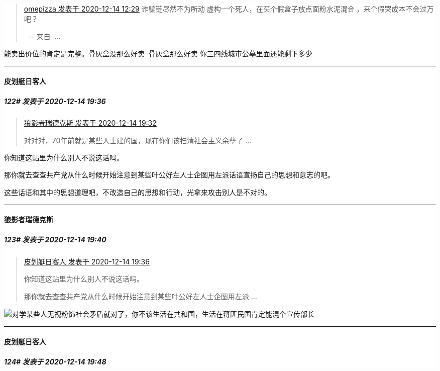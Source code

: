 

<blockquote><a href="httphttps://bbs.saraba1st.com/2b/forum.php?mod=redirect&amp;goto=findpost&amp;pid=49715223&amp;ptid=1977482" target="_blank">omepizza 发表于 2020-12-14 12:29</a>
诈骗链尽然不为所动 虚构一个死人，在买个假盒子放点面粉水泥混合 ，来个假哭成本不会过万吧？

  -- 来自  ...</blockquote>
能卖出价位的肯定是完整。骨灰盒没那么好卖  骨灰盒那么好卖 你三四线城市公墓里面还能剩下多少







*****

####  皮划艇日客人  
##### 122#       发表于 2020-12-14 19:36



<blockquote><a href="httphttps://bbs.saraba1st.com/2b/forum.php?mod=redirect&amp;goto=findpost&amp;pid=49720040&amp;ptid=1977482" target="_blank">狼影者瑞德克斯 发表于 2020-12-14 19:32</a>

对对对，70年前就是某些人士建的国，现在你们该扫清社会主义余孽了 ...</blockquote>
你知道这贴里为什么别人不说这话吗。

那你就去查查共产党从什么时候开始注意到某些叶公好左人士企图用左派话语宣扬自己的思想和意志的吧。

这些话语和其中的思想道理吧，不改造自己的思想和行动，光拿来攻击别人是不对的。







*****

####  狼影者瑞德克斯  
##### 123#       发表于 2020-12-14 19:40



<blockquote><a href="httphttps://bbs.saraba1st.com/2b/forum.php?mod=redirect&amp;goto=findpost&amp;pid=49720099&amp;ptid=1977482" target="_blank">皮划艇日客人 发表于 2020-12-14 19:36</a>

你知道这贴里为什么别人不说这话吗。

那你就去查查共产党从什么时候开始注意到某些叶公好左人士企图用左派 ...</blockquote>
<img src="https://static.saraba1st.com/image/smiley/face2017/067.png" referrerpolicy="no-referrer">对学某些人无视粉饰社会矛盾就对了，你不该生活在共和国，生活在蒋匪民国肯定能混个宣传部长







*****

####  皮划艇日客人  
##### 124#       发表于 2020-12-14 19:48


